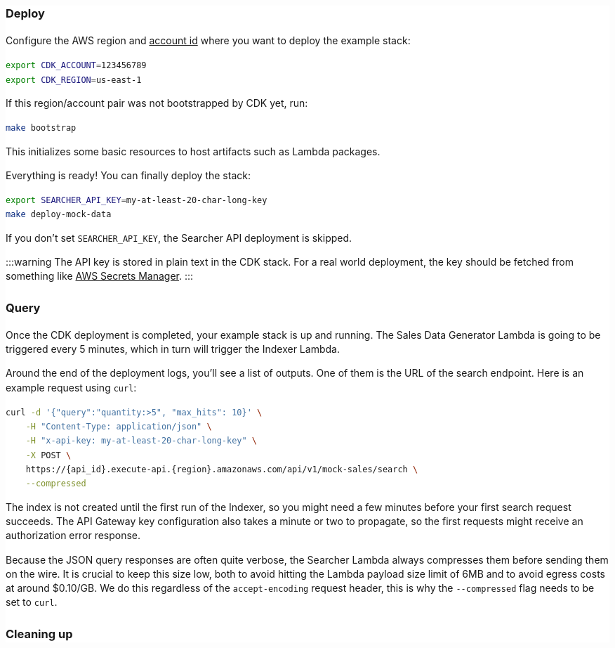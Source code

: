 ### Deploy
Configure the AWS region and [account id](https://docs.aws.amazon.com/IAM/latest/UserGuide/console_account-alias.html) where you want to deploy the example stack:
```bash
export CDK_ACCOUNT=123456789
export CDK_REGION=us-east-1
```

If this region/account pair was not bootstrapped by CDK yet, run:
```bash
make bootstrap
```

This initializes some basic resources to host artifacts such as Lambda packages.

Everything is ready! You can finally deploy the stack:
```bash
export SEARCHER_API_KEY=my-at-least-20-char-long-key 
make deploy-mock-data
```

If you don’t set `SEARCHER_API_KEY`, the Searcher API deployment is skipped.

:::warning
The API key is stored in plain text in the CDK stack. For a real world deployment, the key should be fetched from something like [AWS Secrets Manager](https://docs.aws.amazon.com/cdk/v2/guide/get_secrets_manager_value.html).
:::

### Query

Once the CDK deployment is completed, your example stack is up and running. The Sales Data Generator Lambda is going to be triggered every 5 minutes, which in turn will trigger the Indexer Lambda. 

Around the end of the deployment logs, you’ll see a list of outputs. One of them is the URL of the search endpoint. Here is an example request using `curl`:
```bash
curl -d '{"query":"quantity:>5", "max_hits": 10}' \
    -H "Content-Type: application/json" \
    -H "x-api-key: my-at-least-20-char-long-key" \
    -X POST \
    https://{api_id}.execute-api.{region}.amazonaws.com/api/v1/mock-sales/search \
    --compressed
```

The index is not created until the first run of the Indexer, so you might need a few minutes before your first search request succeeds. The API Gateway key configuration also takes a minute or two to propagate, so the first requests might receive an authorization error response.

Because the JSON query responses are often quite verbose, the Searcher Lambda always compresses them before sending them on the wire. It is crucial to keep this size low, both to avoid hitting the Lambda payload size limit of 6MB and to avoid egress costs at around $0.10/GB. We do this regardless of the `accept-encoding` request header, this is why the `--compressed` flag needs to be set to `curl`.

### Cleaning up
